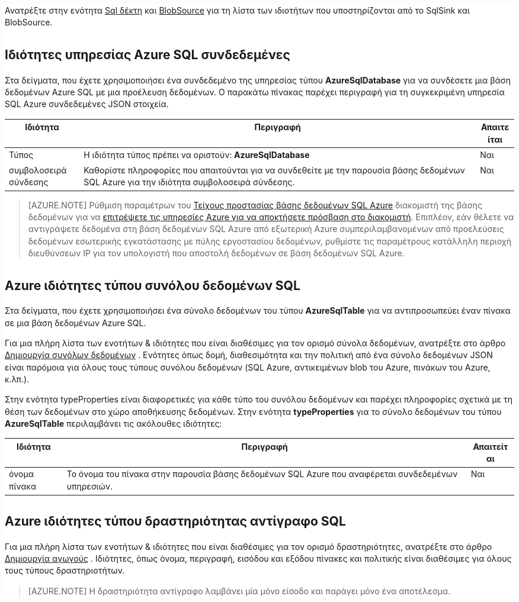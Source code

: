 Ανατρέξτε στην ενότητα [Sql δέκτη](#sqlsink) και [BlobSource](data-factory-azure-blob-connector.md#azure-blob-copy-activity-type-properties) για τη λίστα των ιδιοτήτων που υποστηρίζονται από το SqlSink και BlobSource. 


## <a name="azure-sql-linked-service-properties"></a>Ιδιότητες υπηρεσίας Azure SQL συνδεδεμένες
Στα δείγματα, που έχετε χρησιμοποιήσει ένα συνδεδεμένο της υπηρεσίας τύπου **AzureSqlDatabase** για να συνδέσετε μια βάση δεδομένων Azure SQL με μια προέλευση δεδομένων. Ο παρακάτω πίνακας παρέχει περιγραφή για τη συγκεκριμένη υπηρεσία SQL Azure συνδεδεμένες JSON στοιχεία.

| Ιδιότητα | Περιγραφή | Απαιτείται |
| -------- | ----------- | -------- |
| Τύπος | Η ιδιότητα τύπος πρέπει να οριστούν: **AzureSqlDatabase** | Ναι |
| συμβολοσειρά σύνδεσης | Καθορίστε πληροφορίες που απαιτούνται για να συνδεθείτε με την παρουσία βάσης δεδομένων SQL Azure για την ιδιότητα συμβολοσειρά σύνδεσης. | Ναι |

> [AZURE.NOTE] Ρύθμιση παραμέτρων του [Τείχους προστασίας βάσης δεδομένων SQL Azure](https://msdn.microsoft.com/library/azure/ee621782.aspx#ConnectingFromAzure) διακομιστή της βάσης δεδομένων για να [επιτρέψετε τις υπηρεσίες Azure για να αποκτήσετε πρόσβαση στο διακομιστή](https://msdn.microsoft.com/library/azure/ee621782.aspx#ConnectingFromAzure). Επιπλέον, εάν θέλετε να αντιγράψετε δεδομένα στη βάση δεδομένων SQL Azure από εξωτερική Azure συμπεριλαμβανομένων από προελεύσεις δεδομένων εσωτερικής εγκατάστασης με πύλης εργοστασίου δεδομένων, ρυθμίστε τις παραμέτρους κατάλληλη περιοχή διευθύνσεων IP για τον υπολογιστή που αποστολή δεδομένων σε βάση δεδομένων SQL Azure. 

## <a name="azure-sql-dataset-type-properties"></a>Azure ιδιότητες τύπου συνόλου δεδομένων SQL
Στα δείγματα, που έχετε χρησιμοποιήσει ένα σύνολο δεδομένων του τύπου **AzureSqlTable** για να αντιπροσωπεύει έναν πίνακα σε μια βάση δεδομένων Azure SQL. 

Για μια πλήρη λίστα των ενοτήτων & ιδιότητες που είναι διαθέσιμες για τον ορισμό σύνολα δεδομένων, ανατρέξτε στο άρθρο [Δημιουργία συνόλων δεδομένων](data-factory-create-datasets.md) . Ενότητες όπως δομή, διαθεσιμότητα και την πολιτική από ένα σύνολο δεδομένων JSON είναι παρόμοια για όλους τους τύπους συνόλου δεδομένων (SQL Azure, αντικειμένων blob του Azure, πινάκων του Azure, κ.λπ.). 

Στην ενότητα typeProperties είναι διαφορετικές για κάθε τύπο του συνόλου δεδομένων και παρέχει πληροφορίες σχετικά με τη θέση των δεδομένων στο χώρο αποθήκευσης δεδομένων. Στην ενότητα **typeProperties** για το σύνολο δεδομένων του τύπου **AzureSqlTable** περιλαμβάνει τις ακόλουθες ιδιότητες:

| Ιδιότητα | Περιγραφή | Απαιτείται |
| -------- | ----------- | -------- |
| όνομα πίνακα | Το όνομα του πίνακα στην παρουσία βάσης δεδομένων SQL Azure που αναφέρεται συνδεδεμένων υπηρεσιών. | Ναι |

## <a name="azure-sql-copy-activity-type-properties"></a>Azure ιδιότητες τύπου δραστηριότητας αντίγραφο SQL
Για μια πλήρη λίστα των ενοτήτων & ιδιότητες που είναι διαθέσιμες για τον ορισμό δραστηριότητες, ανατρέξτε στο άρθρο [Δημιουργία αγωγούς](data-factory-create-pipelines.md) . Ιδιότητες, όπως όνομα, περιγραφή, εισόδου και εξόδου πίνακες και πολιτικής είναι διαθέσιμες για όλους τους τύπους δραστηριοτήτων.

> [AZURE.NOTE] Η δραστηριότητα αντίγραφο λαμβάνει μία μόνο είσοδο και παράγει μόνο ένα αποτέλεσμα.
